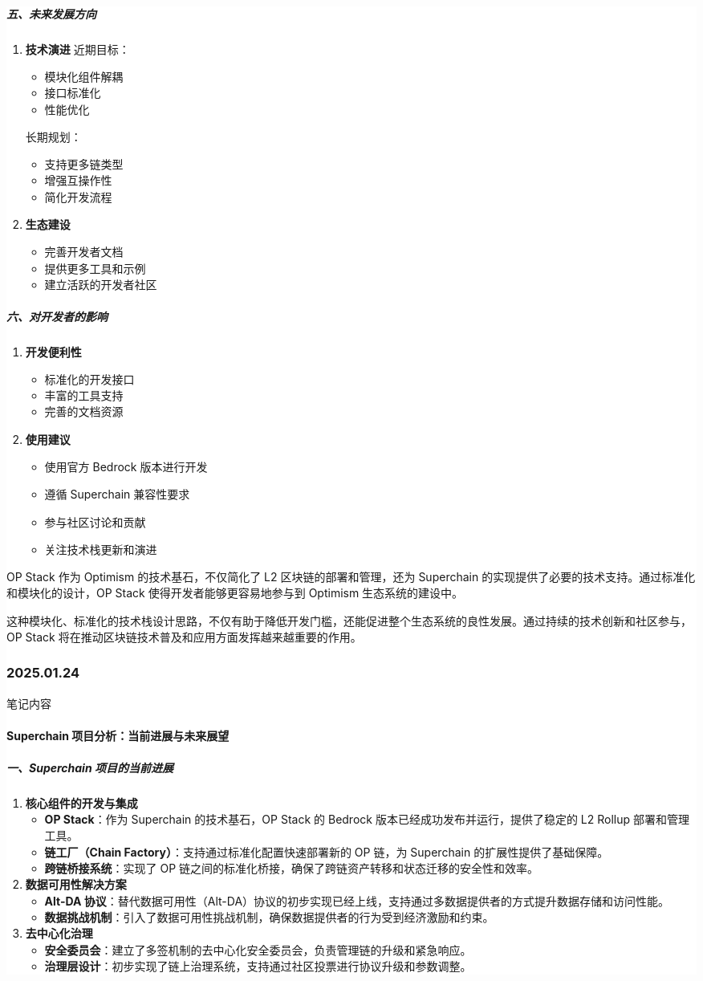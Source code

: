 ##### 五、未来发展方向

1. **技术演进**
   近期目标：
   - 模块化组件解耦
   - 接口标准化
   - 性能优化
   
   长期规划：
   - 支持更多链类型
   - 增强互操作性
   - 简化开发流程

2. **生态建设**

   - 完善开发者文档
   - 提供更多工具和示例
   - 建立活跃的开发者社区

##### 六、对开发者的影响

1. **开发便利性**

   - 标准化的开发接口
   - 丰富的工具支持
   - 完善的文档资源

2. **使用建议**
   
   - 使用官方 Bedrock 版本进行开发
   
   - 遵循 Superchain 兼容性要求
   
   - 参与社区讨论和贡献
   
   - 关注技术栈更新和演进



  OP Stack 作为 Optimism 的技术基石，不仅简化了 L2 区块链的部署和管理，还为 Superchain  的实现提供了必要的技术支持。通过标准化和模块化的设计，OP Stack 使得开发者能够更容易地参与到 Optimism 生态系统的建设中。

  这种模块化、标准化的技术栈设计思路，不仅有助于降低开发门槛，还能促进整个生态系统的良性发展。通过持续的技术创新和社区参与，OP Stack 将在推动区块链技术普及和应用方面发挥越来越重要的作用。



### 2025.01.24

笔记内容

#### Superchain 项目分析：当前进展与未来展望

##### 一、Superchain 项目的当前进展

1. **核心组件的开发与集成**
   - **OP Stack**：作为 Superchain 的技术基石，OP Stack 的 Bedrock 版本已经成功发布并运行，提供了稳定的 L2 Rollup 部署和管理工具。
   - **链工厂（Chain Factory）**：支持通过标准化配置快速部署新的 OP 链，为 Superchain 的扩展性提供了基础保障。
   - **跨链桥接系统**：实现了 OP 链之间的标准化桥接，确保了跨链资产转移和状态迁移的安全性和效率。
2. **数据可用性解决方案**
   - **Alt-DA 协议**：替代数据可用性（Alt-DA）协议的初步实现已经上线，支持通过多数据提供者的方式提升数据存储和访问性能。
   - **数据挑战机制**：引入了数据可用性挑战机制，确保数据提供者的行为受到经济激励和约束。
3. **去中心化治理**
   - **安全委员会**：建立了多签机制的去中心化安全委员会，负责管理链的升级和紧急响应。
   - **治理层设计**：初步实现了链上治理系统，支持通过社区投票进行协议升级和参数调整。
